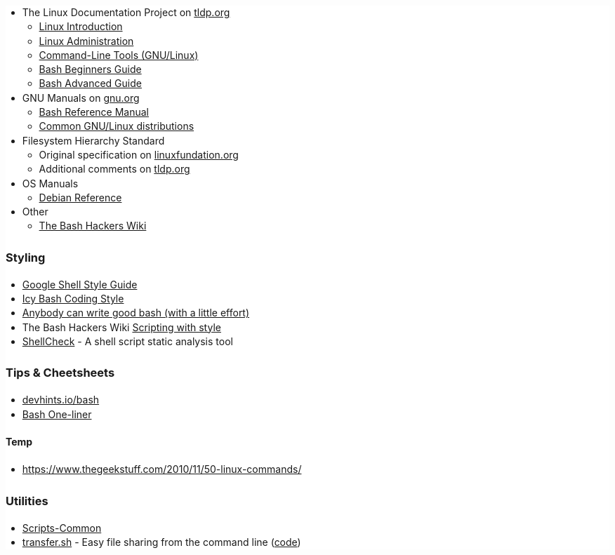 - The Linux Documentation Project on [tldp.org](https://www.tldp.org/)
  - [Linux Introduction](https://www.tldp.org/LDP/intro-linux/html/intro-linux.html)
  - [Linux Administration](https://www.tldp.org/LDP/sag/html/sag.html)
  - [Command-Line Tools (GNU/Linux)](https://www.tldp.org/LDP/GNU-Linux-Tools-Summary/html/GNU-Linux-Tools-Summary.html)
  - [Bash Beginners Guide](https://www.tldp.org/LDP/Bash-Beginners-Guide/html/Bash-Beginners-Guide.html)
  - [Bash Advanced Guide](https://www.tldp.org/LDP/abs/html/abs-guide.html)
- GNU Manuals on [gnu.org](https://www.gnu.org/manual/)
  - [Bash Reference Manual](https://www.gnu.org/software/bash/manual/bash.html)
  - [Common GNU/Linux distributions](https://www.gnu.org/distros/common-distros.en.html)
- Filesystem Hierarchy Standard
  - Original specification on [linuxfundation.org](https://refspecs.linuxfoundation.org/fhs.shtml)
  - Additional comments on [tldp.org](https://www.tldp.org/LDP/Linux-Filesystem-Hierarchy/html/Linux-Filesystem-Hierarchy.html)
- OS Manuals
  - [Debian Reference](https://www.debian.org/doc/manuals/debian-reference/index.en.html)
- Other
  - [The Bash Hackers Wiki](https://wiki.bash-hackers.org/)

### Styling

- [Google Shell Style Guide](https://google.github.io/styleguide/shellguide.html)
- [Icy Bash Coding Style](https://github.com/icy/bash-coding-style)
- [Anybody can write good bash (with a little effort)](https://blog.yossarian.net/2020/01/23/Anybody-can-write-good-bash-with-a-little-effort)
- The Bash Hackers Wiki [Scripting with style](https://wiki.bash-hackers.org/scripting/style)
- [ShellCheck](https://github.com/koalaman/shellcheck) - A shell script static analysis tool

### Tips & Cheetsheets

- [devhints.io/bash](https://devhints.io/bash)
- [Bash One-liner](https://github.com/onceupon/Bash-Oneliner)

#### Temp

- https://www.thegeekstuff.com/2010/11/50-linux-commands/

### Utilities

- [Scripts-Common](https://gitlab.com/bertrand-benoit/scripts-common)
- [transfer.sh](https://transfer.sh) - Easy file sharing from the command line ([code](https://github.com/dutchcoders/transfer.sh))
